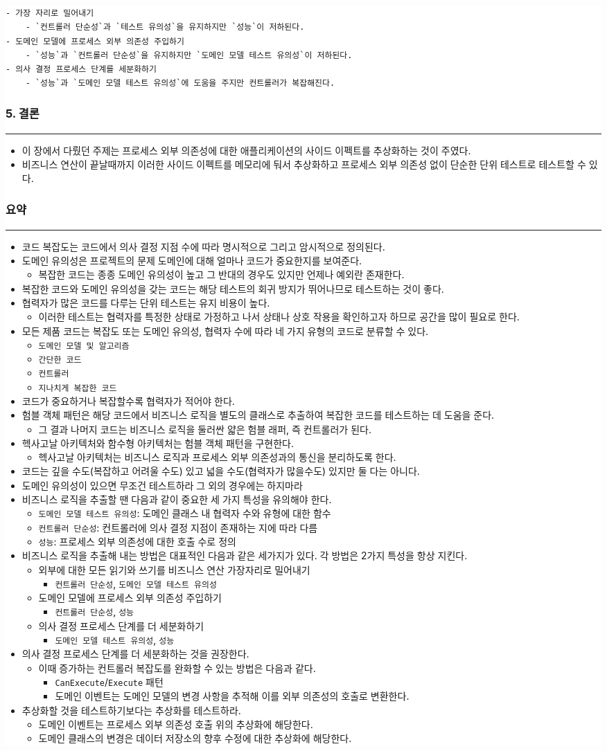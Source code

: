     - 가장 자리로 밀어내기
        - `컨트롤러 단순성`과 `테스트 유의성`을 유지하지만 `성능`이 저하된다.
    - 도메인 모델에 프로세스 외부 의존성 주입하기
        - `성능`과 `컨트롤러 단순성`을 유지하지만 `도메인 모델 테스트 유의성`이 저하된다.
    - 의사 결정 프로세스 단계를 세분화하기
        - `성능`과 `도메인 모델 테스트 유의성`에 도움을 주지만 컨트롤러가 복잡해진다.

### 5. 결론

---

- 이 장에서 다뤘던 주제는 프로세스 외부 의존성에 대한 애플리케이션의 사이드 이펙트를 추상화하는 것이 주였다.
- 비즈니스 연산이 끝날때까지 이러한 사이드 이펙트를 메모리에 둬서 추상화하고 프로세스 외부 의존성 없이 단순한 단위 테스트로 테스트할 수 있다.

### 요약

---

- 코드 복잡도는 코드에서 의사 결정 지점 수에 따라 명시적으로 그리고 암시적으로 정의된다.
- 도메인 유의성은 프로젝트의 문제 도메인에 대해 얼마나 코드가 중요한지를 보여준다.
    - 복잡한 코드는 종종 도메인 유의성이 높고 그 반대의 경우도 있지만 언제나 예외란 존재한다.
- 복잡한 코드와 도메인 유의성을 갖는 코드는 해당 테스트의 회귀 방지가 뛰어나므로 테스트하는 것이 좋다.
- 협력자가 많은 코드를 다루는 단위 테스트는 유지 비용이 높다.
    - 이러한 테스트는 협력자를 특정한 상태로 가정하고 나서 상태나 상호 작용을 확인하고자 하므로 공간을 많이 필요로 한다.
- 모든 제품 코드는 복잡도 또는 도메인 유의성, 협력자 수에 따라 네 가지 유형의 코드로 분류할 수 있다.
    - `도메인 모델 및 알고리즘`
    - `간단한 코드`
    - `컨트롤러`
    - `지나치게 복잡한 코드`
- 코드가 중요하거나 복잡할수록 협력자가 적어야 한다.
- 험블 객체 패턴은 해당 코드에서 비즈니스 로직을 별도의 클래스로 추출하여 복잡한 코드를 테스트하는 데 도움을 준다.
    - 그 결과 나머지 코드는 비즈니스 로직을 둘러싼 얇은 험블 래퍼, 즉 컨트롤러가 된다.
- 헥사고날 아키텍처와 함수형 아키텍처는 험블 객체 패턴을 구현한다.
    - 헥사고날 아키텍처는 비즈니스 로직과 프로세스 외부 의존성과의 통신을 분리하도록 한다.
- 코드는 깊을 수도(복잡하고 어려울 수도) 있고 넓을 수도(협력자가 많을수도) 있지만 둘 다는 아니다.
- 도메인 유의성이 있으면 무조건 테스트하라 그 외의 경우에는 하지마라
- 비즈니스 로직을 추출할 땐 다음과 같이 중요한 세 가지 특성을 유의해야 한다.
    - `도메인 모델 테스트 유의성`: 도메인 클래스 내 협력자 수와 유형에 대한 함수
    - `컨트롤러 단순성`: 컨트롤러에 의사 결정 지점이 존재하는 지에 따라 다름
    - `성능`: 프로세스 외부 의존성에 대한 호출 수로 정의
- 비즈니스 로직을 추출해 내는 방법은 대표적인 다음과 같은 세가지가 있다. 각 방법은 2가지 특성을 항상 지킨다.
    - 외부에 대한 모든 읽기와 쓰기를 비즈니스 연산 가장자리로 밀어내기
        - `컨트롤러 단순성`, `도메인 모델 테스트 유의성`
    - 도메인 모델에 프로세스 외부 의존성 주입하기
        - `컨트롤러 단순성`, `성능`
    - 의사 결정 프로세스 단계를 더 세분화하기
        - `도메인 모델 테스트 유의성`, `성능`
- 의사 결정 프로세스 단계를 더 세분화하는 것을 권장한다.
    - 이때 증가하는 컨트롤러 복잡도를 완화할 수 있는 방법은 다음과 같다.
        - `CanExecute`/`Execute` 패턴
        - 도메인 이벤트는 도메인 모델의 변경 사항을 추적해 이를 외부 의존성의 호출로 변환한다.
- 추상화할 것을 테스트하기보다는 추상화를 테스트하라.
    - 도메인 이벤트는 프로세스 외부 의존성 호출 위의 추상화에 해당한다.
    - 도메인 클래스의 변경은 데이터 저장소의 향후 수정에 대한 추상화에 해당한다.